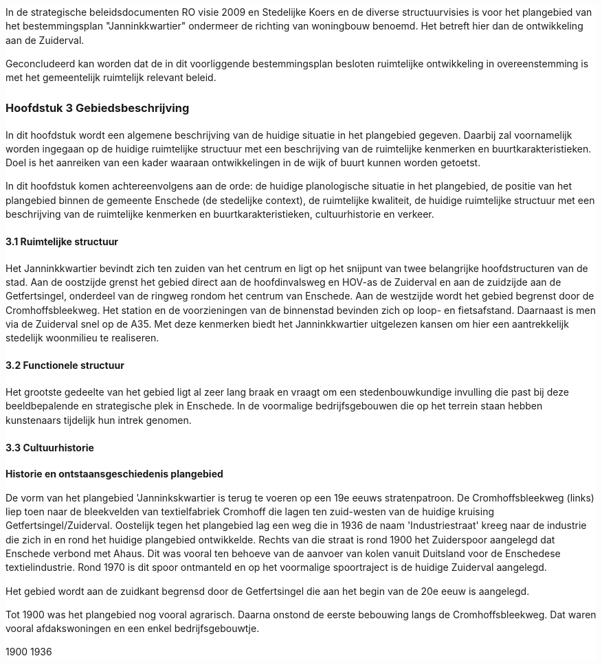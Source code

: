 In de strategische beleidsdocumenten RO visie 2009 en Stedelijke Koers en de diverse structuurvisies is voor het plangebied van het bestemmingsplan "Janninkkwartier" ondermeer de richting van woningbouw benoemd. Het betreft hier dan de ontwikkeling aan de Zuiderval.

Geconcludeerd kan worden dat de in dit voorliggende bestemmingsplan besloten ruimtelijke ontwikkeling in overeenstemming is met het gemeentelijk ruimtelijk relevant beleid.

### Hoofdstuk 3 Gebiedsbeschrijving

In dit hoofdstuk wordt een algemene beschrijving van de huidige situatie in het plangebied gegeven. Daarbij zal voornamelijk worden ingegaan op de huidige ruimtelijke structuur met een beschrijving van de ruimtelijke kenmerken en buurtkarakteristieken. Doel is het aanreiken van een kader waaraan ontwikkelingen in de wijk of buurt kunnen worden getoetst.

In dit hoofdstuk komen achtereenvolgens aan de orde: de huidige planologische situatie in het plangebied, de positie van het plangebied binnen de gemeente Enschede (de stedelijke context), de ruimtelijke kwaliteit, de huidige ruimtelijke structuur met een beschrijving van de ruimtelijke kenmerken en buurtkarakteristieken, cultuurhistorie en verkeer.

#### 3\.1 Ruimtelijke structuur

Het Janninkkwartier bevindt zich ten zuiden van het centrum en ligt op het snijpunt van twee belangrijke hoofdstructuren van de stad. Aan de oostzijde grenst het gebied direct aan de hoofdinvalsweg en HOV\-as de Zuiderval en aan de zuidzijde aan de Getfertsingel, onderdeel van de ringweg rondom het centrum van Enschede. Aan de westzijde wordt het gebied begrenst door de Cromhoffsbleekweg. Het station en de voorzieningen van de binnenstad bevinden zich op loop\- en fietsafstand. Daarnaast is men via de Zuiderval snel op de A35\. Met deze kenmerken biedt het Janninkkwartier uitgelezen kansen om hier een aantrekkelijk stedelijk woonmilieu te realiseren.

#### 3\.2 Functionele structuur

Het grootste gedeelte van het gebied ligt al zeer lang braak en vraagt om een stedenbouwkundige invulling die past bij deze beeldbepalende en strategische plek in Enschede. In de voormalige bedrijfsgebouwen die op het terrein staan hebben kunstenaars tijdelijk hun intrek genomen.

#### 3\.3 Cultuurhistorie

**Historie en ontstaansgeschiedenis plangebied**

De vorm van het plangebied 'Janninkskwartier is terug te voeren op een 19e eeuws stratenpatroon. De Cromhoffsbleekweg (links) liep toen naar de bleekvelden van textielfabriek Cromhoff die lagen ten zuid\-westen van de huidige kruising Getfertsingel/Zuiderval. Oostelijk tegen het plangebied lag een weg die in 1936 de naam 'Industriestraat' kreeg naar de industrie die zich in en rond het huidige plangebied ontwikkelde. Rechts van die straat is rond 1900 het Zuiderspoor aangelegd dat Enschede verbond met Ahaus. Dit was vooral ten behoeve van de aanvoer van kolen vanuit Duitsland voor de Enschedese textielindustrie. Rond 1970 is dit spoor ontmanteld en op het voormalige spoortraject is de huidige Zuiderval aangelegd.

Het gebied wordt aan de zuidkant begrensd door de Getfertsingel die aan het begin van de 20e eeuw is aangelegd.

Tot 1900 was het plangebied nog vooral agrarisch. Daarna onstond de eerste bebouwing langs de Cromhoffsbleekweg. Dat waren vooral afdakswoningen en een enkel bedrijfsgebouwtje.

1900 1936
